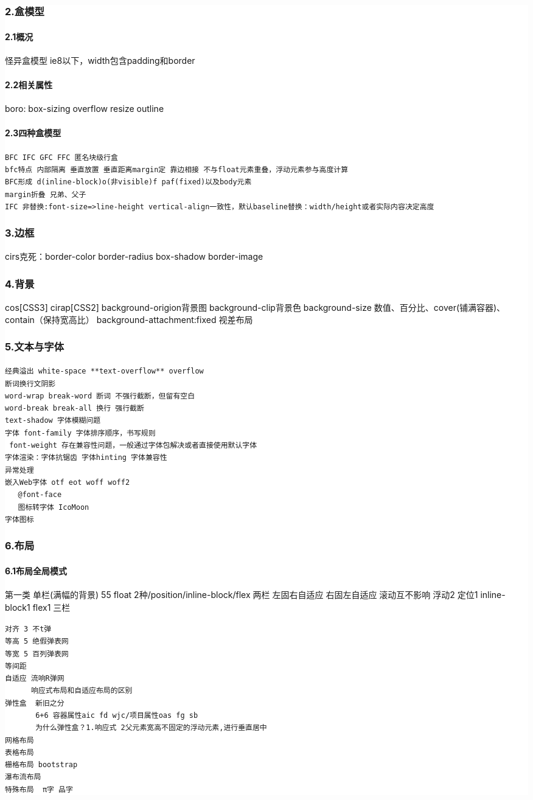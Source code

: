 ### 2.盒模型 ###
#### 2.1概况 ####
怪异盒模型 ie8以下，width包含padding和border
#### 2.2相关属性 ####
boro: box-sizing overflow resize outline
#### 2.3四种盒模型 ####
    BFC IFC GFC FFC 匿名块级行盒
    bfc特点 内部隔离 垂直放置 垂直距离margin定 靠边相接 不与float元素重叠，浮动元素参与高度计算
    BFC形成 d(inline-block)o(非visible)f paf(fixed)以及body元素
    margin折叠 兄弟、父子
    IFC 非替换:font-size=>line-height vertical-align一致性，默认baseline替换：width/height或者实际内容决定高度

### 3.边框 ###
cirs克死：border-color border-radius box-shadow border-image

### 4.背景 ###
cos[CSS3] cirap[CSS2]
background-origion背景图 background-clip背景色
background-size 数值、百分比、cover(铺满容器)、contain（保持宽高比）
background-attachment:fixed 视差布局

### 5.文本与字体 ###
    经典溢出 white-space **text-overflow** overflow
    断词换行文阴影
    word-wrap break-word 断词 不强行截断，但留有空白
    word-break break-all 换行 强行截断
    text-shadow 字体模糊问题
    字体 font-family 字体排序顺序，书写规则
     font-weight 存在兼容性问题，一般通过字体包解决或者直接使用默认字体
    字体渲染：字体抗锯齿 字体hinting 字体兼容性
    异常处理
    嵌入Web字体 otf eot woff woff2
       @font-face
       图标转字体 IcoMoon
    字体图标

### 6.布局 ###
#### 6.1布局全局模式 ####
第一类
    单栏(满幅的背景) 55 float 2种/position/inline-block/flex
    两栏 左固右自适应 右固左自适应 滚动互不影响
         浮动2 定位1 inline-block1 flex1
    三栏

    对齐 3 不t弹
    等高 5 绝假弹表网
    等宽 5 百列弹表网
    等间距
    自适应 流响R弹网
          响应式布局和自适应布局的区别
    弹性盒  新旧之分
           6+6 容器属性aic fd wjc/项目属性oas fg sb
           为什么弹性盒？1.响应式 2父元素宽高不固定的浮动元素,进行垂直居中
    网格布局
    表格布局
    栅格布局 bootstrap
    瀑布流布局
    特殊布局  π字 品字
